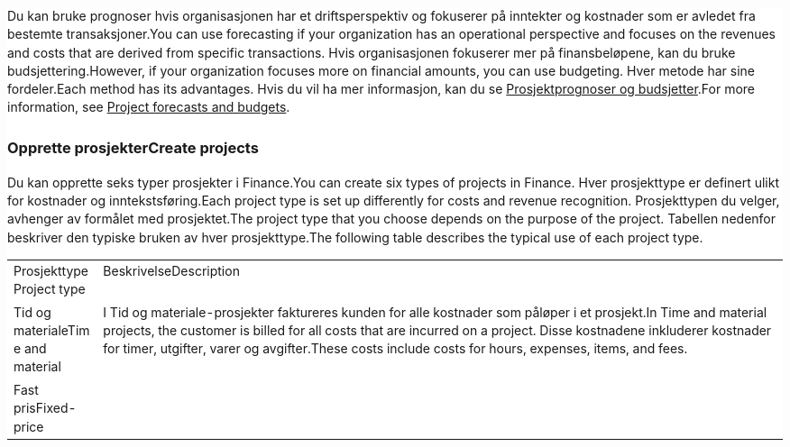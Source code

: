 <span data-ttu-id="711d2-148">Du kan bruke prognoser hvis organisasjonen har et driftsperspektiv og fokuserer på inntekter og kostnader som er avledet fra bestemte transaksjoner.</span><span class="sxs-lookup"><span data-stu-id="711d2-148">You can use forecasting if your organization has an operational perspective and focuses on the revenues and costs that are derived from specific transactions.</span></span> <span data-ttu-id="711d2-149">Hvis organisasjonen fokuserer mer på finansbeløpene, kan du bruke budsjettering.</span><span class="sxs-lookup"><span data-stu-id="711d2-149">However, if your organization focuses more on financial amounts, you can use budgeting.</span></span> <span data-ttu-id="711d2-150">Hver metode har sine fordeler.</span><span class="sxs-lookup"><span data-stu-id="711d2-150">Each method has its advantages.</span></span> <span data-ttu-id="711d2-151">Hvis du vil ha mer informasjon, kan du se [Prosjektprognoser og budsjetter](project-forecasts-budgets.md).</span><span class="sxs-lookup"><span data-stu-id="711d2-151">For more information, see [Project forecasts and budgets](project-forecasts-budgets.md).</span></span>

### <a name="create-projects"></a><span data-ttu-id="711d2-152">Opprette prosjekter</span><span class="sxs-lookup"><span data-stu-id="711d2-152">Create projects</span></span>

<span data-ttu-id="711d2-153">Du kan opprette seks typer prosjekter i Finance.</span><span class="sxs-lookup"><span data-stu-id="711d2-153">You can create six types of projects in Finance.</span></span> <span data-ttu-id="711d2-154">Hver prosjekttype er definert ulikt for kostnader og inntekstsføring.</span><span class="sxs-lookup"><span data-stu-id="711d2-154">Each project type is set up differently for costs and revenue recognition.</span></span> <span data-ttu-id="711d2-155">Prosjekttypen du velger, avhenger av formålet med prosjektet.</span><span class="sxs-lookup"><span data-stu-id="711d2-155">The project type that you choose depends on the purpose of the project.</span></span> <span data-ttu-id="711d2-156">Tabellen nedenfor beskriver den typiske bruken av hver prosjekttype.</span><span class="sxs-lookup"><span data-stu-id="711d2-156">The following table describes the typical use of each project type.</span></span>
                                                                                                            
<table>
  <tr>
    <td><span data-ttu-id="711d2-157">Prosjekttype</span><span class="sxs-lookup"><span data-stu-id="711d2-157">Project type</span></span></th>
    <td><span data-ttu-id="711d2-158">Beskrivelse</span><span class="sxs-lookup"><span data-stu-id="711d2-158">Description</span></span></th>
  </tr>
  <tr>
    <td><span data-ttu-id="711d2-159">Tid og materiale</span><span class="sxs-lookup"><span data-stu-id="711d2-159">Time and material</span></span></td>
    <td><span data-ttu-id="711d2-160">I Tid og materiale-prosjekter faktureres kunden for alle kostnader som påløper i et prosjekt.</span><span class="sxs-lookup"><span data-stu-id="711d2-160">In Time and material projects, the customer is billed for all costs that are incurred on a project.</span></span> <span data-ttu-id="711d2-161">Disse kostnadene inkluderer kostnader for timer, utgifter, varer og avgifter.</span><span class="sxs-lookup"><span data-stu-id="711d2-161">These costs include costs for hours, expenses, items, and fees.</span></span></td>
  </tr>
  <tr>
    <td><span data-ttu-id="711d2-162">Fast pris</span><span class="sxs-lookup"><span data-stu-id="711d2-162">Fixed-price</span></span></td>